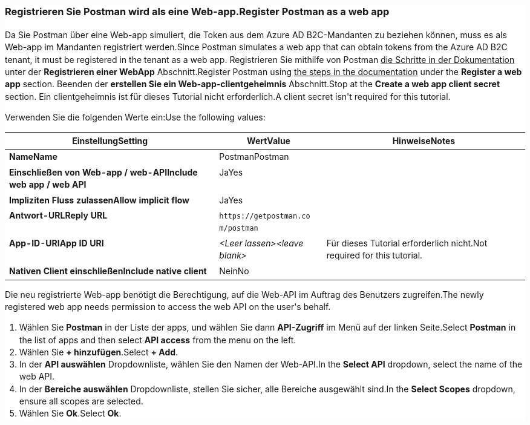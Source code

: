 ### <a name="register-postman-as-a-web-app"></a><span data-ttu-id="93e2b-190">Registrieren Sie Postman wird als eine Web-app.</span><span class="sxs-lookup"><span data-stu-id="93e2b-190">Register Postman as a web app</span></span>

<span data-ttu-id="93e2b-191">Da Sie Postman über eine Web-app simuliert, die Token aus dem Azure AD B2C-Mandanten zu beziehen können, muss es als Web-app im Mandanten registriert werden.</span><span class="sxs-lookup"><span data-stu-id="93e2b-191">Since Postman simulates a web app that can obtain tokens from the Azure AD B2C tenant, it must be registered in the tenant as a web app.</span></span> <span data-ttu-id="93e2b-192">Registrieren Sie mithilfe von Postman [die Schritte in der Dokumentation](/azure/active-directory-b2c/active-directory-b2c-app-registration#register-a-web-app) unter der **Registrieren einer WebApp** Abschnitt.</span><span class="sxs-lookup"><span data-stu-id="93e2b-192">Register Postman using [the steps in the documentation](/azure/active-directory-b2c/active-directory-b2c-app-registration#register-a-web-app) under the **Register a web app** section.</span></span> <span data-ttu-id="93e2b-193">Beenden der **erstellen Sie ein Web-app-clientgeheimnis** Abschnitt.</span><span class="sxs-lookup"><span data-stu-id="93e2b-193">Stop at the **Create a web app client secret** section.</span></span> <span data-ttu-id="93e2b-194">Ein clientgeheimnis ist für dieses Tutorial nicht erforderlich.</span><span class="sxs-lookup"><span data-stu-id="93e2b-194">A client secret isn't required for this tutorial.</span></span> 

<span data-ttu-id="93e2b-195">Verwenden Sie die folgenden Werte ein:</span><span class="sxs-lookup"><span data-stu-id="93e2b-195">Use the following values:</span></span>

| <span data-ttu-id="93e2b-196">Einstellung</span><span class="sxs-lookup"><span data-stu-id="93e2b-196">Setting</span></span>                       | <span data-ttu-id="93e2b-197">Wert</span><span class="sxs-lookup"><span data-stu-id="93e2b-197">Value</span></span>                            | <span data-ttu-id="93e2b-198">Hinweise</span><span class="sxs-lookup"><span data-stu-id="93e2b-198">Notes</span></span>                           |
|-------------------------------|----------------------------------|---------------------------------|
| <span data-ttu-id="93e2b-199">**Name**</span><span class="sxs-lookup"><span data-stu-id="93e2b-199">**Name**</span></span>                      | <span data-ttu-id="93e2b-200">Postman</span><span class="sxs-lookup"><span data-stu-id="93e2b-200">Postman</span></span>                          |                                 |
| <span data-ttu-id="93e2b-201">**Einschließen von Web-app / web-API**</span><span class="sxs-lookup"><span data-stu-id="93e2b-201">**Include web app / web API**</span></span> | <span data-ttu-id="93e2b-202">Ja</span><span class="sxs-lookup"><span data-stu-id="93e2b-202">Yes</span></span>                              |                                 |
| <span data-ttu-id="93e2b-203">**Impliziten Fluss zulassen**</span><span class="sxs-lookup"><span data-stu-id="93e2b-203">**Allow implicit flow**</span></span>       | <span data-ttu-id="93e2b-204">Ja</span><span class="sxs-lookup"><span data-stu-id="93e2b-204">Yes</span></span>                              |                                 |
| <span data-ttu-id="93e2b-205">**Antwort-URL**</span><span class="sxs-lookup"><span data-stu-id="93e2b-205">**Reply URL**</span></span>                 | `https://getpostman.com/postman` |                                 |
| <span data-ttu-id="93e2b-206">**App-ID-URI**</span><span class="sxs-lookup"><span data-stu-id="93e2b-206">**App ID URI**</span></span>                | <span data-ttu-id="93e2b-207">*&lt;Leer lassen&gt;*</span><span class="sxs-lookup"><span data-stu-id="93e2b-207">*&lt;leave blank&gt;*</span></span>            | <span data-ttu-id="93e2b-208">Für dieses Tutorial erforderlich nicht.</span><span class="sxs-lookup"><span data-stu-id="93e2b-208">Not required for this tutorial.</span></span> |
| <span data-ttu-id="93e2b-209">**Nativen Client einschließen**</span><span class="sxs-lookup"><span data-stu-id="93e2b-209">**Include native client**</span></span>     | <span data-ttu-id="93e2b-210">Nein</span><span class="sxs-lookup"><span data-stu-id="93e2b-210">No</span></span>                               |                                 |

<span data-ttu-id="93e2b-211">Die neu registrierte Web-app benötigt die Berechtigung, auf die Web-API im Auftrag des Benutzers zugreifen.</span><span class="sxs-lookup"><span data-stu-id="93e2b-211">The newly registered web app needs permission to access the web API on the user's behalf.</span></span>  

1. <span data-ttu-id="93e2b-212">Wählen Sie **Postman** in der Liste der apps, und wählen Sie dann **API-Zugriff** im Menü auf der linken Seite.</span><span class="sxs-lookup"><span data-stu-id="93e2b-212">Select **Postman** in the list of apps and then select **API access** from the menu on the left.</span></span>
2. <span data-ttu-id="93e2b-213">Wählen Sie **+ hinzufügen**.</span><span class="sxs-lookup"><span data-stu-id="93e2b-213">Select **+ Add**.</span></span>
3. <span data-ttu-id="93e2b-214">In der **API auswählen** Dropdownliste, wählen Sie den Namen der Web-API.</span><span class="sxs-lookup"><span data-stu-id="93e2b-214">In the **Select API** dropdown, select the name of the web API.</span></span>
4. <span data-ttu-id="93e2b-215">In der **Bereiche auswählen** Dropdownliste, stellen Sie sicher, alle Bereiche ausgewählt sind.</span><span class="sxs-lookup"><span data-stu-id="93e2b-215">In the **Select Scopes** dropdown, ensure all scopes are selected.</span></span>
5. <span data-ttu-id="93e2b-216">Wählen Sie **Ok**.</span><span class="sxs-lookup"><span data-stu-id="93e2b-216">Select **Ok**.</span></span>
